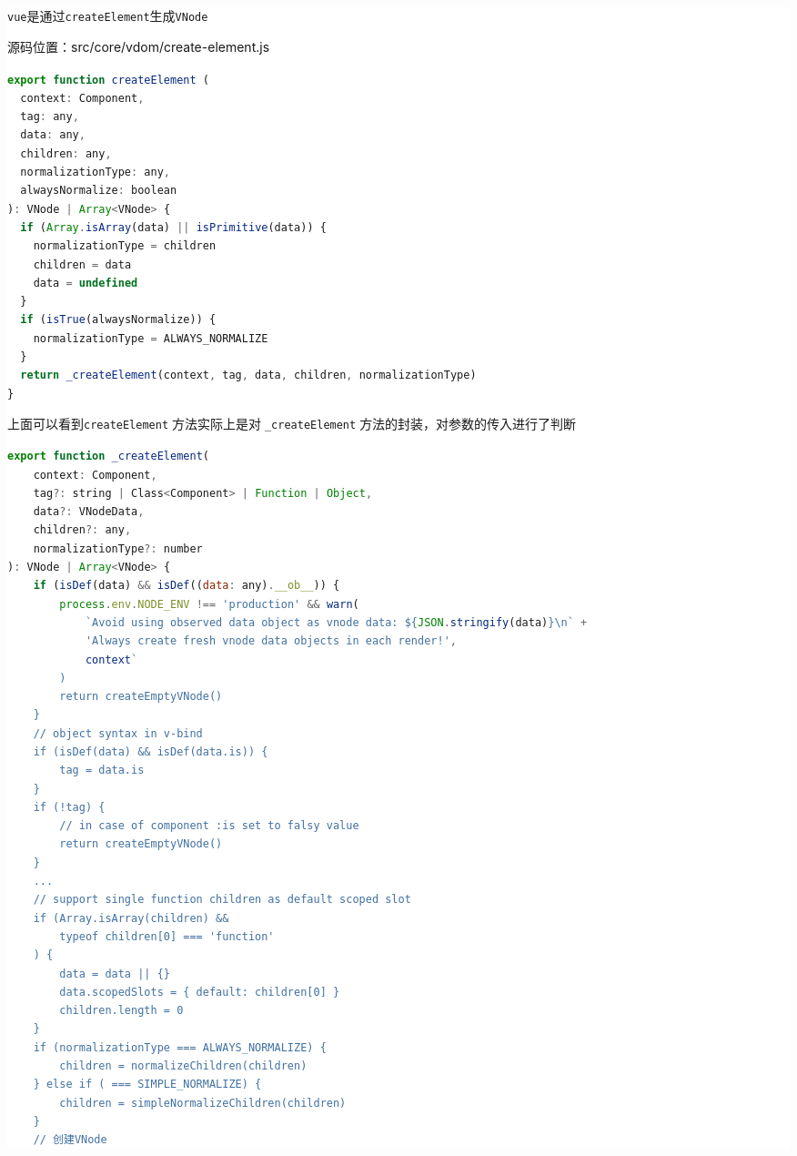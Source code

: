`vue`是通过`createElement`生成`VNode`

源码位置：src/core/vdom/create-element.js

```js
export function createElement (
  context: Component,
  tag: any,
  data: any,
  children: any,
  normalizationType: any,
  alwaysNormalize: boolean
): VNode | Array<VNode> {
  if (Array.isArray(data) || isPrimitive(data)) {
    normalizationType = children
    children = data
    data = undefined
  }
  if (isTrue(alwaysNormalize)) {
    normalizationType = ALWAYS_NORMALIZE
  }
  return _createElement(context, tag, data, children, normalizationType)
}
```

上面可以看到`createElement` 方法实际上是对 `_createElement` 方法的封装，对参数的传入进行了判断

```javascript
export function _createElement(
    context: Component,
    tag?: string | Class<Component> | Function | Object,
    data?: VNodeData,
    children?: any,
    normalizationType?: number
): VNode | Array<VNode> {
    if (isDef(data) && isDef((data: any).__ob__)) {
        process.env.NODE_ENV !== 'production' && warn(
            `Avoid using observed data object as vnode data: ${JSON.stringify(data)}\n` +
            'Always create fresh vnode data objects in each render!',
            context`
        )
        return createEmptyVNode()
    }
    // object syntax in v-bind
    if (isDef(data) && isDef(data.is)) {
        tag = data.is
    }
    if (!tag) {
        // in case of component :is set to falsy value
        return createEmptyVNode()
    }
    ... 
    // support single function children as default scoped slot
    if (Array.isArray(children) &&
        typeof children[0] === 'function'
    ) {
        data = data || {}
        data.scopedSlots = { default: children[0] }
        children.length = 0
    }
    if (normalizationType === ALWAYS_NORMALIZE) {
        children = normalizeChildren(children)
    } else if ( === SIMPLE_NORMALIZE) {
        children = simpleNormalizeChildren(children)
    }
	// 创建VNode
```
